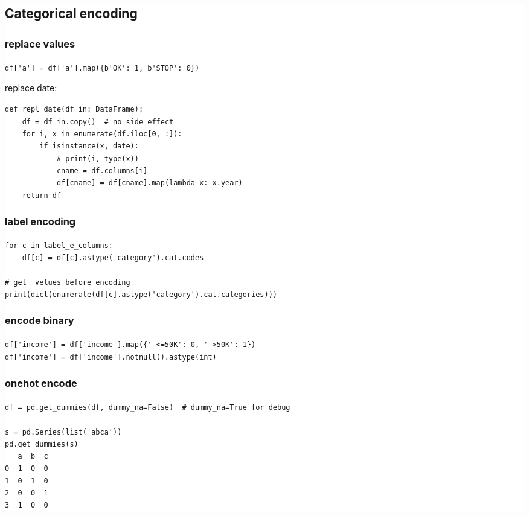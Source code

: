 
<a id="org9a0dd47"></a>

## Categorical encoding


<a id="org4f6fe0d"></a>

### replace values

    df['a'] = df['a'].map({b'OK': 1, b'STOP': 0})

replace date:

    def repl_date(df_in: DataFrame):
        df = df_in.copy()  # no side effect
        for i, x in enumerate(df.iloc[0, :]):
            if isinstance(x, date):
                # print(i, type(x))
                cname = df.columns[i]
                df[cname] = df[cname].map(lambda x: x.year)
        return df


<a id="org503b213"></a>

### label encoding

    for c in label_e_columns:
        df[c] = df[c].astype('category').cat.codes
    
    # get  velues before encoding
    print(dict(enumerate(df[c].astype('category').cat.categories)))


<a id="org7de5e72"></a>

### encode binary

    df['income'] = df['income'].map({' <=50K': 0, ' >50K': 1})
    df['income'] = df['income'].notnull().astype(int)


<a id="org6e00cb3"></a>

### onehot encode

    
    df = pd.get_dummies(df, dummy_na=False)  # dummy_na=True for debug
    
    s = pd.Series(list('abca'))
    pd.get_dummies(s)
       a  b  c
    0  1  0  0
    1  0  1  0
    2  0  0  1
    3  1  0  0

